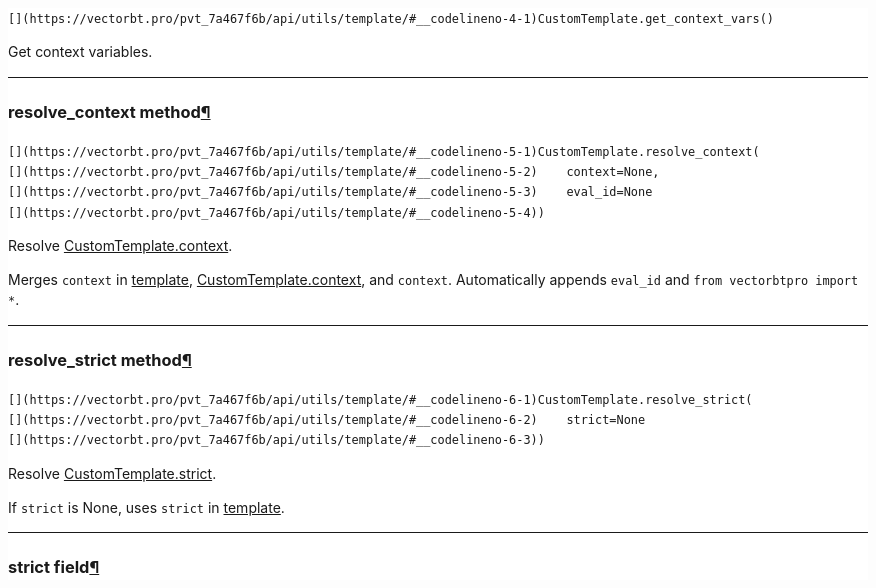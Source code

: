     
    [](https://vectorbt.pro/pvt_7a467f6b/api/utils/template/#__codelineno-4-1)CustomTemplate.get_context_vars()
    

Get context variables.

* * *

### resolve_context method[](https://github.com/polakowo/vectorbt.pro/blob/6e344a8230eaf718593f4570378486ee1d4178f6/vectorbtpro/utils/template.py#L55-L87 "Jump to source")[¶](https://vectorbt.pro/pvt_7a467f6b/api/utils/template/#vectorbtpro.utils.template.CustomTemplate.resolve_context "Permanent link")
    
    
    [](https://vectorbt.pro/pvt_7a467f6b/api/utils/template/#__codelineno-5-1)CustomTemplate.resolve_context(
    [](https://vectorbt.pro/pvt_7a467f6b/api/utils/template/#__codelineno-5-2)    context=None,
    [](https://vectorbt.pro/pvt_7a467f6b/api/utils/template/#__codelineno-5-3)    eval_id=None
    [](https://vectorbt.pro/pvt_7a467f6b/api/utils/template/#__codelineno-5-4))
    

Resolve [CustomTemplate.context](https://vectorbt.pro/pvt_7a467f6b/api/utils/template/#vectorbtpro.utils.template.CustomTemplate.context "vectorbtpro.utils.template.CustomTemplate.context").

Merges `context` in [template](https://vectorbt.pro/pvt_7a467f6b/api/_settings/#vectorbtpro._settings.template "vectorbtpro._settings.template"), [CustomTemplate.context](https://vectorbt.pro/pvt_7a467f6b/api/utils/template/#vectorbtpro.utils.template.CustomTemplate.context "vectorbtpro.utils.template.CustomTemplate.context"), and `context`. Automatically appends `eval_id` and `from vectorbtpro import *`.

* * *

### resolve_strict method[](https://github.com/polakowo/vectorbt.pro/blob/6e344a8230eaf718593f4570378486ee1d4178f6/vectorbtpro/utils/template.py#L89-L101 "Jump to source")[¶](https://vectorbt.pro/pvt_7a467f6b/api/utils/template/#vectorbtpro.utils.template.CustomTemplate.resolve_strict "Permanent link")
    
    
    [](https://vectorbt.pro/pvt_7a467f6b/api/utils/template/#__codelineno-6-1)CustomTemplate.resolve_strict(
    [](https://vectorbt.pro/pvt_7a467f6b/api/utils/template/#__codelineno-6-2)    strict=None
    [](https://vectorbt.pro/pvt_7a467f6b/api/utils/template/#__codelineno-6-3))
    

Resolve [CustomTemplate.strict](https://vectorbt.pro/pvt_7a467f6b/api/utils/template/#vectorbtpro.utils.template.CustomTemplate.strict "vectorbtpro.utils.template.CustomTemplate.strict").

If `strict` is None, uses `strict` in [template](https://vectorbt.pro/pvt_7a467f6b/api/_settings/#vectorbtpro._settings.template "vectorbtpro._settings.template").

* * *

### strict field[](https://github.com/polakowo/vectorbt.pro/blob/6e344a8230eaf718593f4570378486ee1d4178f6/vectorbtpro/utils/template.py "Jump to source")[¶](https://vectorbt.pro/pvt_7a467f6b/api/utils/template/#vectorbtpro.utils.template.CustomTemplate.strict "Permanent link")
